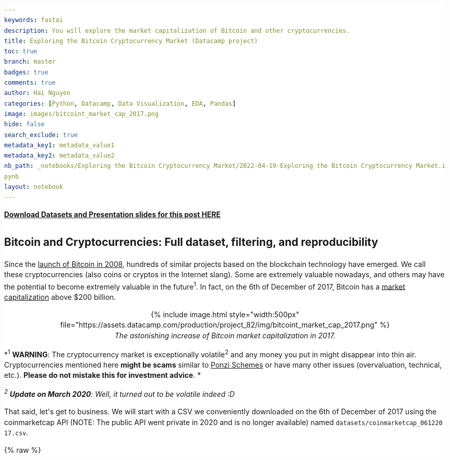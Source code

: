 ```yaml
---
keywords: fastai
description: You will explore the market capitalization of Bitcoin and other cryptocurrencies.
title: Exploring the Bitcoin Cryptocurrency Market (Datacamp project)
toc: true
branch: master
badges: true
comments: true
author: Hai Nguyen
categories: [Python, Datacamp, Data Visualization, EDA, Pandas]
image: images/bitcoint_market_cap_2017.png
hide: false
search_exclude: true
metadata_key1: metadata_value1
metadata_key2: metadata_value2
nb_path: _notebooks/Exploring the Bitcoin Cryptocurrency Market/2022-04-19-Exploring the Bitcoin Cryptocurrency Market.ipynb
layout: notebook
---
```




<div class="container" id="notebook-container">
        
<div class="cell border-box-sizing text_cell rendered"><div class="inner_cell">
<div class="text_cell_render border-box-sizing rendered_html">
<p><a href="https://github.com/anhhaibkhn/Data-Science-selfstudy-notes-Blog/tree/master/_notebooks/Exploring%20the%20Bitcoin%20Cryptocurrency%20Market"><strong>Download Datasets and Presentation slides for this post HERE</strong></a></p>

</div>
</div>
</div>
<div class="cell border-box-sizing text_cell rendered celltag_context"><div class="inner_cell">
<div class="text_cell_render border-box-sizing rendered_html">
<h2 id="Bitcoin-and-Cryptocurrencies:-Full-dataset,-filtering,-and-reproducibility">Bitcoin and Cryptocurrencies: Full dataset, filtering, and reproducibility<a class="anchor-link" href="#Bitcoin-and-Cryptocurrencies:-Full-dataset,-filtering,-and-reproducibility"> </a></h2><p>Since the <a href="https://newfronttest.bitcoin.com/bitcoin.pdf">launch of Bitcoin in 2008</a>, hundreds of similar projects based on the blockchain technology have emerged. We call these cryptocurrencies (also coins or cryptos in the Internet slang). Some are extremely valuable nowadays, and others may have the potential to become extremely valuable in the future<sup>1</sup>. In fact, on the 6th of December of 2017, Bitcoin has a <a href="https://en.wikipedia.org/wiki/Market_capitalization">market capitalization</a> above $200 billion. </p>
<p><center>
{% include image.html style="width:500px" file="https://assets.datacamp.com/production/project_82/img/bitcoint_market_cap_2017.png" %} <br> 
<em>The astonishing increase of Bitcoin market capitalization in 2017.</em></center></p>
<p>*<sup>1</sup> <strong>WARNING</strong>: The cryptocurrency market is exceptionally volatile<sup>2</sup> and any money you put in might disappear into thin air.  Cryptocurrencies mentioned here <strong>might be scams</strong> similar to <a href="https://en.wikipedia.org/wiki/Ponzi_scheme">Ponzi Schemes</a> or have many other issues (overvaluation, technical, etc.). <strong>Please do not mistake this for investment advice</strong>. *</p>
<p><em><sup>2</sup> <strong>Update on March 2020</strong>: Well, it turned out to be volatile indeed :D</em></p>
<p>That said, let's get to business. We will start with a CSV we conveniently downloaded on the 6th of December of 2017 using the coinmarketcap API (NOTE: The public API went private in 2020 and is no longer available) named <code>datasets/coinmarketcap_06122017.csv</code>. </p>
</div>
</div>
</div>
    {% raw %}
    
<div class="cell border-box-sizing code_cell rendered">